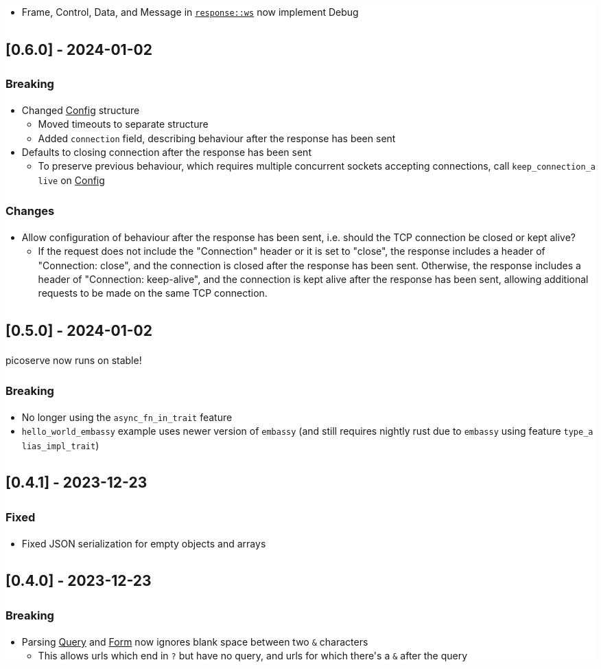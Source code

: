 - Frame, Control, Data, and Message in [`response::ws`](https://docs.rs/picoserve/0.7.0/picoserve/response/ws/index.html) now implement Debug

## [0.6.0] - 2024-01-02

### Breaking

- Changed [Config](https://docs.rs/picoserve/0.6.0/picoserve/struct.Config.html) structure
  - Moved timeouts to separate structure
  - Added `connection` field, describing behaviour after the response has been sent
- Defaults to closing connection after the response has been sent
  - To preserve previous behaviour, which requires multiple concurrent sockets accepting connections, call `keep_connection_alive` on [Config](https://docs.rs/picoserve/0.6.0/picoserve/struct.Config.html)

### Changes

- Allow configuration of behaviour after the response has been sent, i.e. should the TCP connection be closed or kept alive?
  - If the request does not include the "Connection" header or it is set to "close", the response includes a header of "Connection: close", and the connection is closed after the response has been sent. Otherwise, the response includes a header of "Connection: keep-alive", and the connection is kept alive after the response has been sent, allowing additional requests to be made on the same TCP connection.

## [0.5.0] - 2024-01-02

picoserve now runs on stable!

### Breaking

- No longer using the `async_fn_in_trait` feature
- `hello_world_embassy` example uses newer version of `embassy` (and still requires nightly rust due to `embassy` using feature `type_alias_impl_trait`)

## [0.4.1] - 2023-12-23

### Fixed

- Fixed JSON serialization for empty objects and arrays

## [0.4.0] - 2023-12-23

### Breaking

- Parsing [Query](https://docs.rs/picoserve/0.4.0/picoserve/extract/struct.Query.html) and [Form](https://docs.rs/picoserve/0.4.0/picoserve/extract/struct.Form.html) now ignores blank space between two `&` characters
  - This allows urls which end in `?` but have no query, and urls for which there's a `&` after the query
